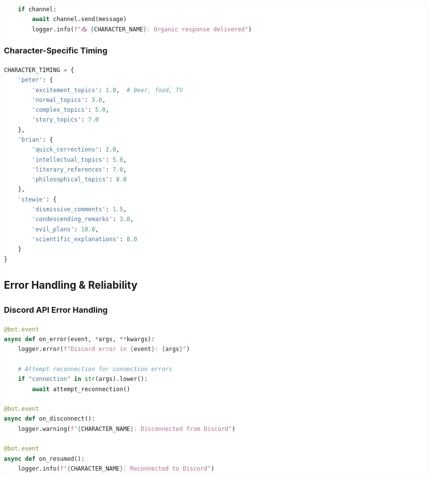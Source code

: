 ```python
    if channel:
        await channel.send(message)
        logger.info(f"📤 {CHARACTER_NAME}: Organic response delivered")
```

### Character-Specific Timing

```python
CHARACTER_TIMING = {
    'peter': {
        'excitement_topics': 1.0,  # Beer, food, TV
        'normal_topics': 3.0,
        'complex_topics': 5.0,
        'story_topics': 7.0
    },
    'brian': {
        'quick_corrections': 2.0,
        'intellectual_topics': 5.0,
        'literary_references': 7.0,
        'philosophical_topics': 8.0
    },
    'stewie': {
        'dismissive_comments': 1.5,
        'condescending_remarks': 3.0,
        'evil_plans': 10.0,
        'scientific_explanations': 8.0
    }
}
```

## Error Handling & Reliability

### Discord API Error Handling
```python
@bot.event
async def on_error(event, *args, **kwargs):
    logger.error(f"Discord error in {event}: {args}")
    
    # Attempt reconnection for connection errors
    if "connection" in str(args).lower():
        await attempt_reconnection()

@bot.event 
async def on_disconnect():
    logger.warning(f"{CHARACTER_NAME}: Disconnected from Discord")
    
@bot.event
async def on_resumed():
    logger.info(f"{CHARACTER_NAME}: Reconnected to Discord")
```
